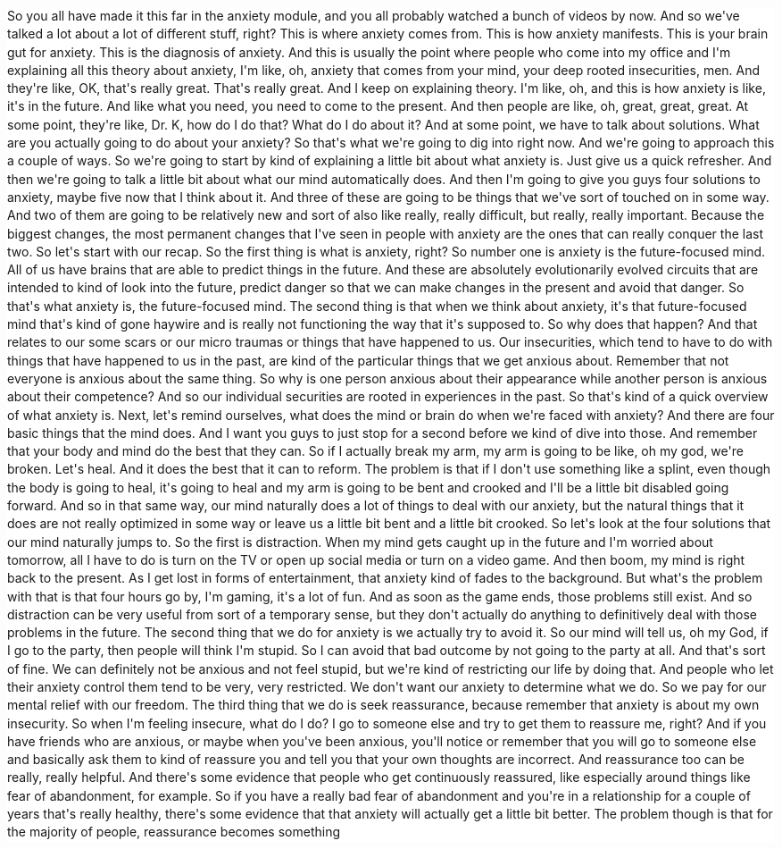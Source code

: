  So you all have made it this far in the anxiety module, and you all probably watched a bunch of videos by now. And so we've talked a lot about a lot of different stuff, right? This is where anxiety comes from. This is how anxiety manifests. This is your brain gut for anxiety. This is the diagnosis of anxiety. And this is usually the point where people who come into my office and I'm explaining all this theory about anxiety, I'm like, oh, anxiety that comes from your mind, your deep rooted insecurities, men. And they're like, OK, that's really great. That's really great. And I keep on explaining theory. I'm like, oh, and this is how anxiety is like, it's in the future. And like what you need, you need to come to the present. And then people are like, oh, great, great, great. At some point, they're like, Dr. K, how do I do that? What do I do about it? And at some point, we have to talk about solutions. What are you actually going to do about your anxiety? So that's what we're going to dig into right now. And we're going to approach this a couple of ways. So we're going to start by kind of explaining a little bit about what anxiety is. Just give us a quick refresher. And then we're going to talk a little bit about what our mind automatically does. And then I'm going to give you guys four solutions to anxiety, maybe five now that I think about it. And three of these are going to be things that we've sort of touched on in some way. And two of them are going to be relatively new and sort of also like really, really difficult, but really, really important. Because the biggest changes, the most permanent changes that I've seen in people with anxiety are the ones that can really conquer the last two. So let's start with our recap. So the first thing is what is anxiety, right? So number one is anxiety is the future-focused mind. All of us have brains that are able to predict things in the future. And these are absolutely evolutionarily evolved circuits that are intended to kind of look into the future, predict danger so that we can make changes in the present and avoid that danger. So that's what anxiety is, the future-focused mind. The second thing is that when we think about anxiety, it's that future-focused mind that's kind of gone haywire and is really not functioning the way that it's supposed to. So why does that happen? And that relates to our some scars or our micro traumas or things that have happened to us. Our insecurities, which tend to have to do with things that have happened to us in the past, are kind of the particular things that we get anxious about. Remember that not everyone is anxious about the same thing. So why is one person anxious about their appearance while another person is anxious about their competence? And so our individual securities are rooted in experiences in the past. So that's kind of a quick overview of what anxiety is. Next, let's remind ourselves, what does the mind or brain do when we're faced with anxiety? And there are four basic things that the mind does. And I want you guys to just stop for a second before we kind of dive into those. And remember that your body and mind do the best that they can. So if I actually break my arm, my arm is going to be like, oh my god, we're broken. Let's heal. And it does the best that it can to reform. The problem is that if I don't use something like a splint, even though the body is going to heal, it's going to heal and my arm is going to be bent and crooked and I'll be a little bit disabled going forward. And so in that same way, our mind naturally does a lot of things to deal with our anxiety, but the natural things that it does are not really optimized in some way or leave us a little bit bent and a little bit crooked. So let's look at the four solutions that our mind naturally jumps to. So the first is distraction. When my mind gets caught up in the future and I'm worried about tomorrow, all I have to do is turn on the TV or open up social media or turn on a video game. And then boom, my mind is right back to the present. As I get lost in forms of entertainment, that anxiety kind of fades to the background. But what's the problem with that is that four hours go by, I'm gaming, it's a lot of fun. And as soon as the game ends, those problems still exist. And so distraction can be very useful from sort of a temporary sense, but they don't actually do anything to definitively deal with those problems in the future. The second thing that we do for anxiety is we actually try to avoid it. So our mind will tell us, oh my God, if I go to the party, then people will think I'm stupid. So I can avoid that bad outcome by not going to the party at all. And that's sort of fine. We can definitely not be anxious and not feel stupid, but we're kind of restricting our life by doing that. And people who let their anxiety control them tend to be very, very restricted. We don't want our anxiety to determine what we do. So we pay for our mental relief with our freedom. The third thing that we do is seek reassurance, because remember that anxiety is about my own insecurity. So when I'm feeling insecure, what do I do? I go to someone else and try to get them to reassure me, right? And if you have friends who are anxious, or maybe when you've been anxious, you'll notice or remember that you will go to someone else and basically ask them to kind of reassure you and tell you that your own thoughts are incorrect. And reassurance too can be really, really helpful. And there's some evidence that people who get continuously reassured, like especially around things like fear of abandonment, for example. So if you have a really bad fear of abandonment and you're in a relationship for a couple of years that's really healthy, there's some evidence that that anxiety will actually get a little bit better. The problem though is that for the majority of people, reassurance becomes something